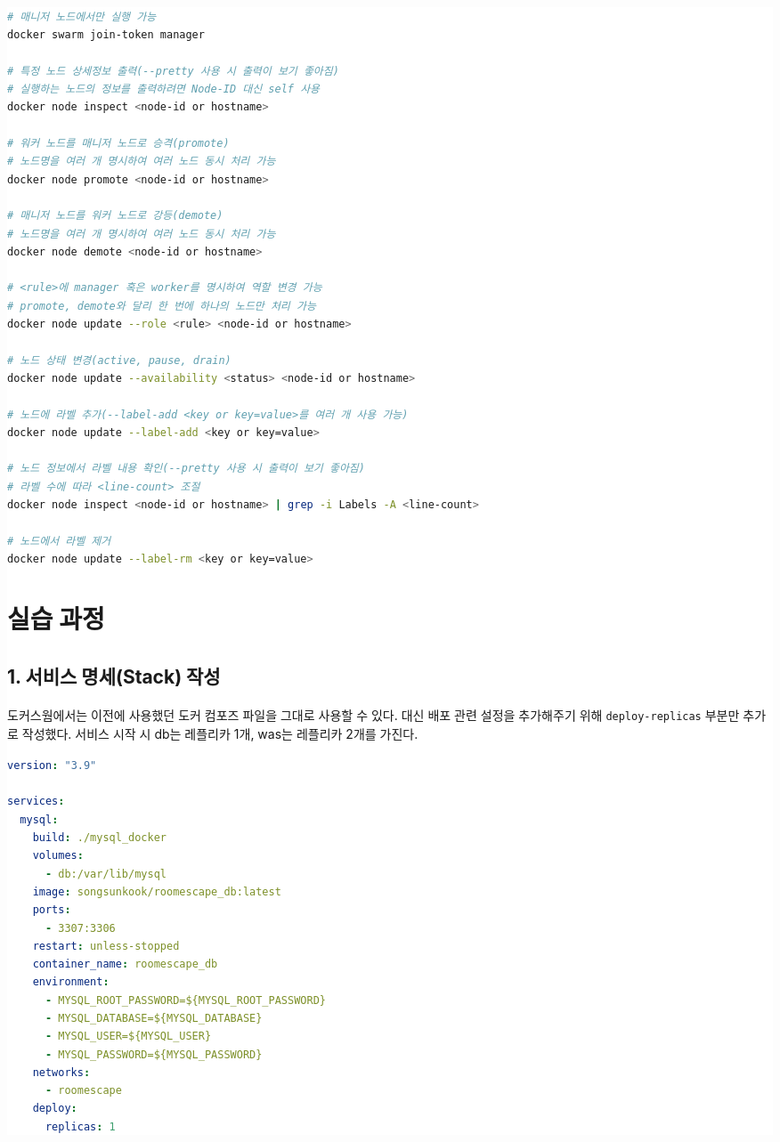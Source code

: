 ```bash
# 매니저 노드에서만 실행 가능
docker swarm join-token manager

# 특정 노드 상세정보 출력(--pretty 사용 시 출력이 보기 좋아짐)
# 실행하는 노드의 정보를 출력하려면 Node-ID 대신 self 사용
docker node inspect <node-id or hostname>

# 워커 노드를 매니저 노드로 승격(promote)
# 노드명을 여러 개 명시하여 여러 노드 동시 처리 가능
docker node promote <node-id or hostname>

# 매니저 노드를 워커 노드로 강등(demote)
# 노드명을 여러 개 명시하여 여러 노드 동시 처리 가능
docker node demote <node-id or hostname>

# <rule>에 manager 혹은 worker를 명시하여 역할 변경 가능
# promote, demote와 달리 한 번에 하나의 노드만 처리 가능
docker node update --role <rule> <node-id or hostname>

# 노드 상태 변경(active, pause, drain)
docker node update --availability <status> <node-id or hostname>

# 노드에 라벨 추가(--label-add <key or key=value>를 여러 개 사용 가능)
docker node update --label-add <key or key=value>

# 노드 정보에서 라벨 내용 확인(--pretty 사용 시 출력이 보기 좋아짐)
# 라벨 수에 따라 <line-count> 조절
docker node inspect <node-id or hostname> | grep -i Labels -A <line-count>

# 노드에서 라벨 제거
docker node update --label-rm <key or key=value>
```

# 실습 과정

## 1. 서비스 명세(Stack) 작성

도커스웜에서는 이전에 사용했던 도커 컴포즈 파일을 그대로 사용할 수 있다. 대신 배포 관련 설정을 추가해주기 위해 `deploy-replicas` 부분만 추가로 작성했다. 서비스 시작 시 db는 레플리카 1개, was는 레플리카 2개를 가진다.
```yml
version: "3.9"

services:
  mysql:
    build: ./mysql_docker
    volumes:
      - db:/var/lib/mysql
    image: songsunkook/roomescape_db:latest
    ports:
      - 3307:3306
    restart: unless-stopped
    container_name: roomescape_db
    environment:
      - MYSQL_ROOT_PASSWORD=${MYSQL_ROOT_PASSWORD}
      - MYSQL_DATABASE=${MYSQL_DATABASE}
      - MYSQL_USER=${MYSQL_USER}
      - MYSQL_PASSWORD=${MYSQL_PASSWORD}
    networks:
      - roomescape
    deploy:
      replicas: 1

```